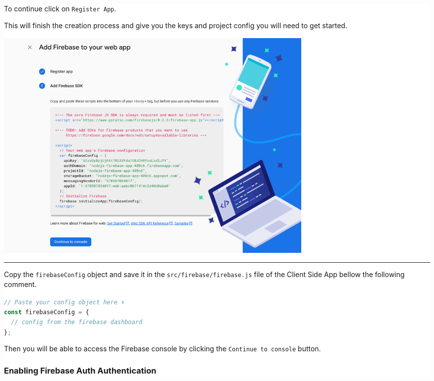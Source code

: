 To continue click on `Register App`.

This will finish the creation process and give you the keys and project config you will need to get started.

<img src='src/img/fb-web-02.png' width='600'>

---

Copy the `firebaseConfig` object and save it in the `src/firebase/firebase.js` file of the Client Side App bellow the following comment.

```js
// Paste your config object here ⬇️
const firebaseConfig = {
  // config from the firebase dashboard
};
```

Then you will be able to access the Firebase console by clicking the `Continue to console` button.

### Enabling Firebase Auth Authentication

